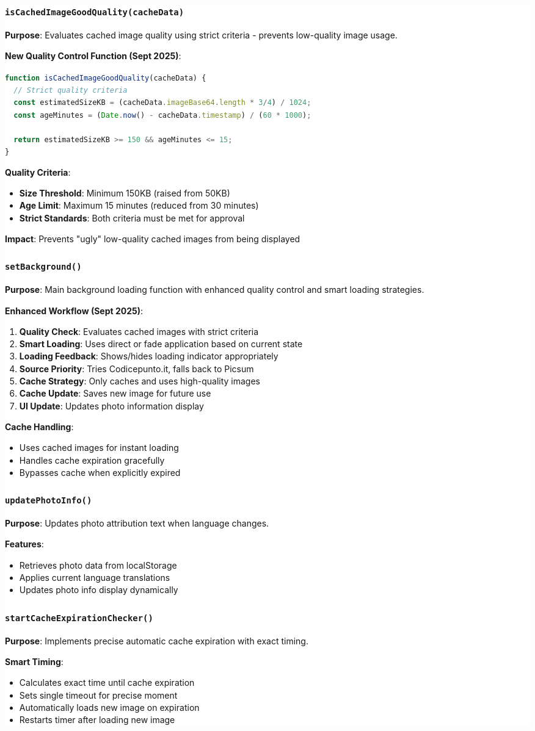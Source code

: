 ### `isCachedImageGoodQuality(cacheData)`
**Purpose**: Evaluates cached image quality using strict criteria - prevents low-quality image usage.

**New Quality Control Function (Sept 2025)**:
```javascript
function isCachedImageGoodQuality(cacheData) {
  // Strict quality criteria
  const estimatedSizeKB = (cacheData.imageBase64.length * 3/4) / 1024;
  const ageMinutes = (Date.now() - cacheData.timestamp) / (60 * 1000);
  
  return estimatedSizeKB >= 150 && ageMinutes <= 15;
}
```

**Quality Criteria**:
- **Size Threshold**: Minimum 150KB (raised from 50KB)
- **Age Limit**: Maximum 15 minutes (reduced from 30 minutes)
- **Strict Standards**: Both criteria must be met for approval

**Impact**: Prevents "ugly" low-quality cached images from being displayed

### `setBackground()`
**Purpose**: Main background loading function with enhanced quality control and smart loading strategies.

**Enhanced Workflow (Sept 2025)**:
1. **Quality Check**: Evaluates cached images with strict criteria
2. **Smart Loading**: Uses direct or fade application based on current state
3. **Loading Feedback**: Shows/hides loading indicator appropriately
4. **Source Priority**: Tries Codicepunto.it, falls back to Picsum
5. **Cache Strategy**: Only caches and uses high-quality images
4. **Cache Update**: Saves new image for future use
5. **UI Update**: Updates photo information display

**Cache Handling**:
- Uses cached images for instant loading
- Handles cache expiration gracefully
- Bypasses cache when explicitly expired

### `updatePhotoInfo()`
**Purpose**: Updates photo attribution text when language changes.

**Features**:
- Retrieves photo data from localStorage
- Applies current language translations
- Updates photo info display dynamically

### `startCacheExpirationChecker()`
**Purpose**: Implements precise automatic cache expiration with exact timing.

**Smart Timing**:
- Calculates exact time until cache expiration
- Sets single timeout for precise moment
- Automatically loads new image on expiration
- Restarts timer after loading new image
